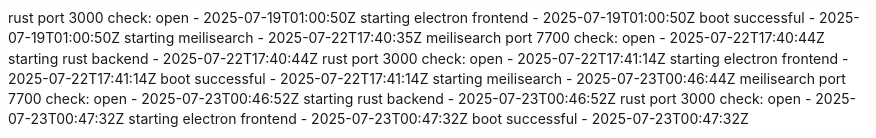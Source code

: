 rust port 3000 check: open - 2025-07-19T01:00:50Z
starting electron frontend - 2025-07-19T01:00:50Z
boot successful - 2025-07-19T01:00:50Z
starting meilisearch - 2025-07-22T17:40:35Z
meilisearch port 7700 check: open - 2025-07-22T17:40:44Z
starting rust backend - 2025-07-22T17:40:44Z
rust port 3000 check: open - 2025-07-22T17:41:14Z
starting electron frontend - 2025-07-22T17:41:14Z
boot successful - 2025-07-22T17:41:14Z
starting meilisearch - 2025-07-23T00:46:44Z
meilisearch port 7700 check: open - 2025-07-23T00:46:52Z
starting rust backend - 2025-07-23T00:46:52Z
rust port 3000 check: open - 2025-07-23T00:47:32Z
starting electron frontend - 2025-07-23T00:47:32Z
boot successful - 2025-07-23T00:47:32Z

